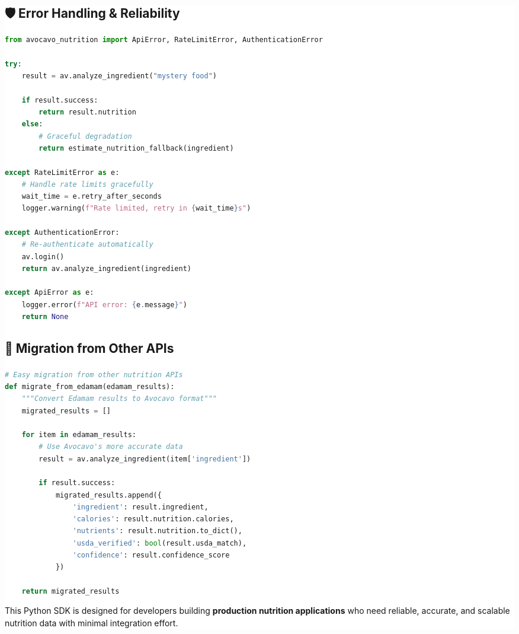 ## 🛡️ **Error Handling & Reliability**

```python
from avocavo_nutrition import ApiError, RateLimitError, AuthenticationError

try:
    result = av.analyze_ingredient("mystery food")
    
    if result.success:
        return result.nutrition
    else:
        # Graceful degradation
        return estimate_nutrition_fallback(ingredient)
        
except RateLimitError as e:
    # Handle rate limits gracefully
    wait_time = e.retry_after_seconds
    logger.warning(f"Rate limited, retry in {wait_time}s")
    
except AuthenticationError:
    # Re-authenticate automatically
    av.login()
    return av.analyze_ingredient(ingredient)
    
except ApiError as e:
    logger.error(f"API error: {e.message}")
    return None
```

## 🔄 **Migration from Other APIs**

```python
# Easy migration from other nutrition APIs
def migrate_from_edamam(edamam_results):
    """Convert Edamam results to Avocavo format"""
    migrated_results = []
    
    for item in edamam_results:
        # Use Avocavo's more accurate data
        result = av.analyze_ingredient(item['ingredient'])
        
        if result.success:
            migrated_results.append({
                'ingredient': result.ingredient,
                'calories': result.nutrition.calories,
                'nutrients': result.nutrition.to_dict(),
                'usda_verified': bool(result.usda_match),
                'confidence': result.confidence_score
            })
    
    return migrated_results
```

This Python SDK is designed for developers building **production nutrition applications** who need reliable, accurate, and scalable nutrition data with minimal integration effort.
